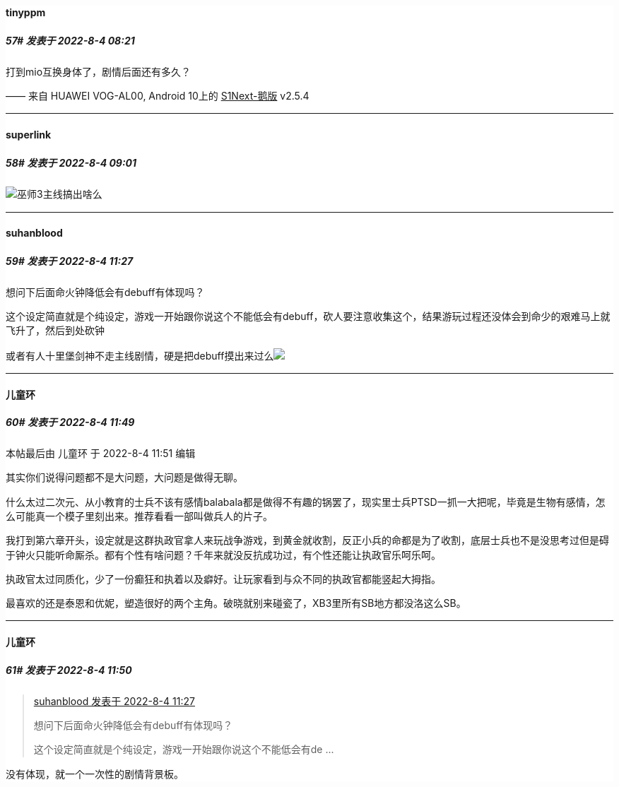 ####  tinyppm  
##### 57#       发表于 2022-8-4 08:21

打到mio互换身体了，剧情后面还有多久？

—— 来自 HUAWEI VOG-AL00, Android 10上的 [S1Next-鹅版](https://github.com/ykrank/S1-Next/releases) v2.5.4

*****

####  superlink  
##### 58#       发表于 2022-8-4 09:01

<img src="https://static.saraba1st.com/image/smiley/face2017/067.png" referrerpolicy="no-referrer">巫师3主线搞出啥么

*****

####  suhanblood  
##### 59#       发表于 2022-8-4 11:27

想问下后面命火钟降低会有debuff有体现吗？

这个设定简直就是个纯设定，游戏一开始跟你说这个不能低会有debuff，砍人要注意收集这个，结果游玩过程还没体会到命少的艰难马上就飞升了，然后到处砍钟

或者有人十里堡剑神不走主线剧情，硬是把debuff摸出来过么<img src="https://static.saraba1st.com/image/smiley/face2017/143.png" referrerpolicy="no-referrer">

*****

####  儿童环  
##### 60#       发表于 2022-8-4 11:49

 本帖最后由 儿童环 于 2022-8-4 11:51 编辑 

其实你们说得问题都不是大问题，大问题是做得无聊。

什么太过二次元、从小教育的士兵不该有感情balabala都是做得不有趣的锅罢了，现实里士兵PTSD一抓一大把呢，毕竟是生物有感情，怎么可能真一个模子里刻出来。推荐看看一部叫做兵人的片子。

我打到第六章开头，设定就是这群执政官拿人来玩战争游戏，到黄金就收割，反正小兵的命都是为了收割，底层士兵也不是没思考过但是碍于钟火只能听命厮杀。都有个性有啥问题？千年来就没反抗成功过，有个性还能让执政官乐呵乐呵。

执政官太过同质化，少了一份癫狂和执着以及癖好。让玩家看到与众不同的执政官都能竖起大拇指。

最喜欢的还是泰恩和优妮，塑造很好的两个主角。破晓就别来碰瓷了，XB3里所有SB地方都没洛这么SB。



*****

####  儿童环  
##### 61#       发表于 2022-8-4 11:50

<blockquote><a href="httphttps://bbs.saraba1st.com/2b/forum.php?mod=redirect&amp;goto=findpost&amp;pid=56925103&amp;ptid=2085001" target="_blank">suhanblood 发表于 2022-8-4 11:27</a>

想问下后面命火钟降低会有debuff有体现吗？

这个设定简直就是个纯设定，游戏一开始跟你说这个不能低会有de ...</blockquote>
没有体现，就一个一次性的剧情背景板。
